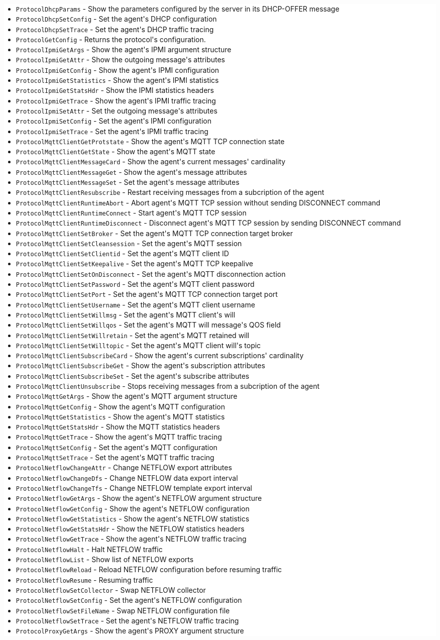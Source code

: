 * `ProtocolDhcpParams` - Show the parameters configured by the server in its DHCP-OFFER message
* `ProtocolDhcpSetConfig` - Set the agent's DHCP configuration
* `ProtocolDhcpSetTrace` - Set the agent's DHCP traffic tracing
* `ProtocolGetConfig` - Returns the protocol's configuration.
* `ProtocolIpmiGetArgs` - Show the agent's IPMI argument structure
* `ProtocolIpmiGetAttr` - Show the outgoing message's attributes
* `ProtocolIpmiGetConfig` - Show the agent's IPMI configuration
* `ProtocolIpmiGetStatistics` - Show the agent's IPMI statistics
* `ProtocolIpmiGetStatsHdr` - Show the IPMI statistics headers
* `ProtocolIpmiGetTrace` - Show the agent's IPMI traffic tracing
* `ProtocolIpmiSetAttr` - Set the outgoing message's attributes
* `ProtocolIpmiSetConfig` - Set the agent's IPMI configuration
* `ProtocolIpmiSetTrace` - Set the agent's IPMI traffic tracing
* `ProtocolMqttClientGetProtstate` - Show the agent's MQTT TCP connection state
* `ProtocolMqttClientGetState` - Show the agent's MQTT state
* `ProtocolMqttClientMessageCard` - Show the agent's current messages' cardinality
* `ProtocolMqttClientMessageGet` - Show the agent's message attributes
* `ProtocolMqttClientMessageSet` - Set the agent's message attributes
* `ProtocolMqttClientResubscribe` - Restart receiving messages from a subcription of the agent
* `ProtocolMqttClientRuntimeAbort` - Abort agent's MQTT TCP session without sending DISCONNECT command
* `ProtocolMqttClientRuntimeConnect` - Start agent's MQTT TCP session
* `ProtocolMqttClientRuntimeDisconnect` - Disconnect agent's MQTT TCP session by sending DISCONNECT command
* `ProtocolMqttClientSetBroker` - Set the agent's MQTT TCP connection target broker
* `ProtocolMqttClientSetCleansession` - Set the agent's MQTT session
* `ProtocolMqttClientSetClientid` - Set the agent's MQTT client ID
* `ProtocolMqttClientSetKeepalive` - Set the agent's MQTT TCP keepalive
* `ProtocolMqttClientSetOnDisconnect` - Set the agent's MQTT disconnection action
* `ProtocolMqttClientSetPassword` - Set the agent's MQTT client password
* `ProtocolMqttClientSetPort` - Set the agent's MQTT TCP connection target port
* `ProtocolMqttClientSetUsername` - Set the agent's MQTT client username
* `ProtocolMqttClientSetWillmsg` - Set the agent's MQTT client's will
* `ProtocolMqttClientSetWillqos` - Set the agent's MQTT will message's QOS field
* `ProtocolMqttClientSetWillretain` - Set the agent's MQTT retained will
* `ProtocolMqttClientSetWilltopic` - Set the agent's MQTT client will's topic
* `ProtocolMqttClientSubscribeCard` - Show the agent's current subscriptions' cardinality
* `ProtocolMqttClientSubscribeGet` - Show the agent's subscription attributes
* `ProtocolMqttClientSubscribeSet` - Set the agent's subscribe attributes
* `ProtocolMqttClientUnsubscribe` - Stops receiving messages from a subcription of the agent
* `ProtocolMqttGetArgs` - Show the agent's MQTT argument structure
* `ProtocolMqttGetConfig` - Show the agent's MQTT configuration
* `ProtocolMqttGetStatistics` - Show the agent's MQTT statistics
* `ProtocolMqttGetStatsHdr` - Show the MQTT statistics headers
* `ProtocolMqttGetTrace` - Show the agent's MQTT traffic tracing
* `ProtocolMqttSetConfig` - Set the agent's MQTT configuration
* `ProtocolMqttSetTrace` - Set the agent's MQTT traffic tracing
* `ProtocolNetflowChangeAttr` - Change NETFLOW export attributes
* `ProtocolNetflowChangeDfs` - Change NETFLOW data export interval
* `ProtocolNetflowChangeTfs` - Change NETFLOW template export interval
* `ProtocolNetflowGetArgs` - Show the agent's NETFLOW argument structure
* `ProtocolNetflowGetConfig` - Show the agent's NETFLOW configuration
* `ProtocolNetflowGetStatistics` - Show the agent's NETFLOW statistics
* `ProtocolNetflowGetStatsHdr` - Show the NETFLOW statistics headers
* `ProtocolNetflowGetTrace` - Show the agent's NETFLOW traffic tracing
* `ProtocolNetflowHalt` - Halt NETFLOW traffic
* `ProtocolNetflowList` - Show list of NETFLOW exports
* `ProtocolNetflowReload` - Reload NETFLOW configuration before resuming traffic
* `ProtocolNetflowResume` - Resuming traffic
* `ProtocolNetflowSetCollector` - Swap NETFLOW collector
* `ProtocolNetflowSetConfig` - Set the agent's NETFLOW configuration
* `ProtocolNetflowSetFileName` - Swap NETFLOW configuration file
* `ProtocolNetflowSetTrace` - Set the agent's NETFLOW traffic tracing
* `ProtocolProxyGetArgs` - Show the agent's PROXY argument structure